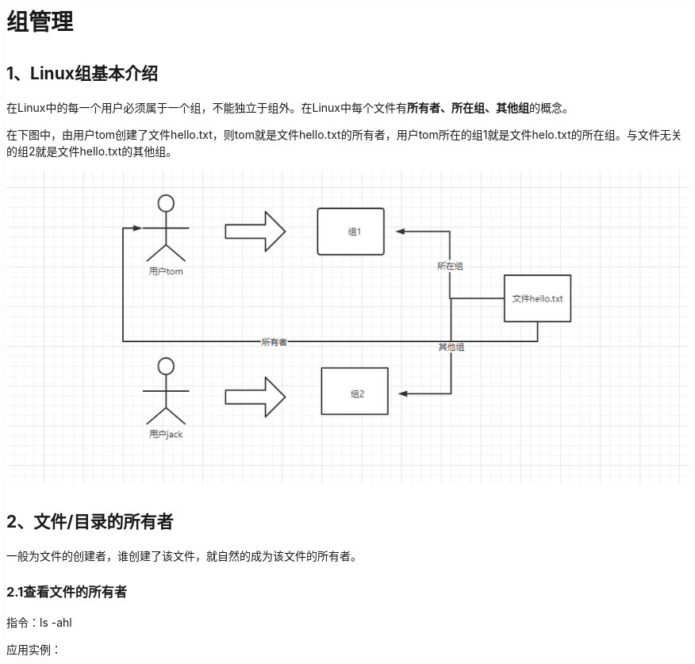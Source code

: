 # 组管理

## 1、Linux组基本介绍

在Linux中的每一个用户必须属于一个组，不能独立于组外。在Linux中每个文件有**所有者、所在组、其他组**的概念。

在下图中，由用户tom创建了文件hello.txt，则tom就是文件hello.txt的所有者，用户tom所在的组1就是文件helo.txt的所在组。与文件无关的组2就是文件hello.txt的其他组。

![image-20220301104216746](day08.assets/image-20220301104216746.png)



## 2、文件/目录的所有者

一般为文件的创建者，谁创建了该文件，就自然的成为该文件的所有者。



### 2.1查看文件的所有者

指令：ls -ahl

应用实例：
